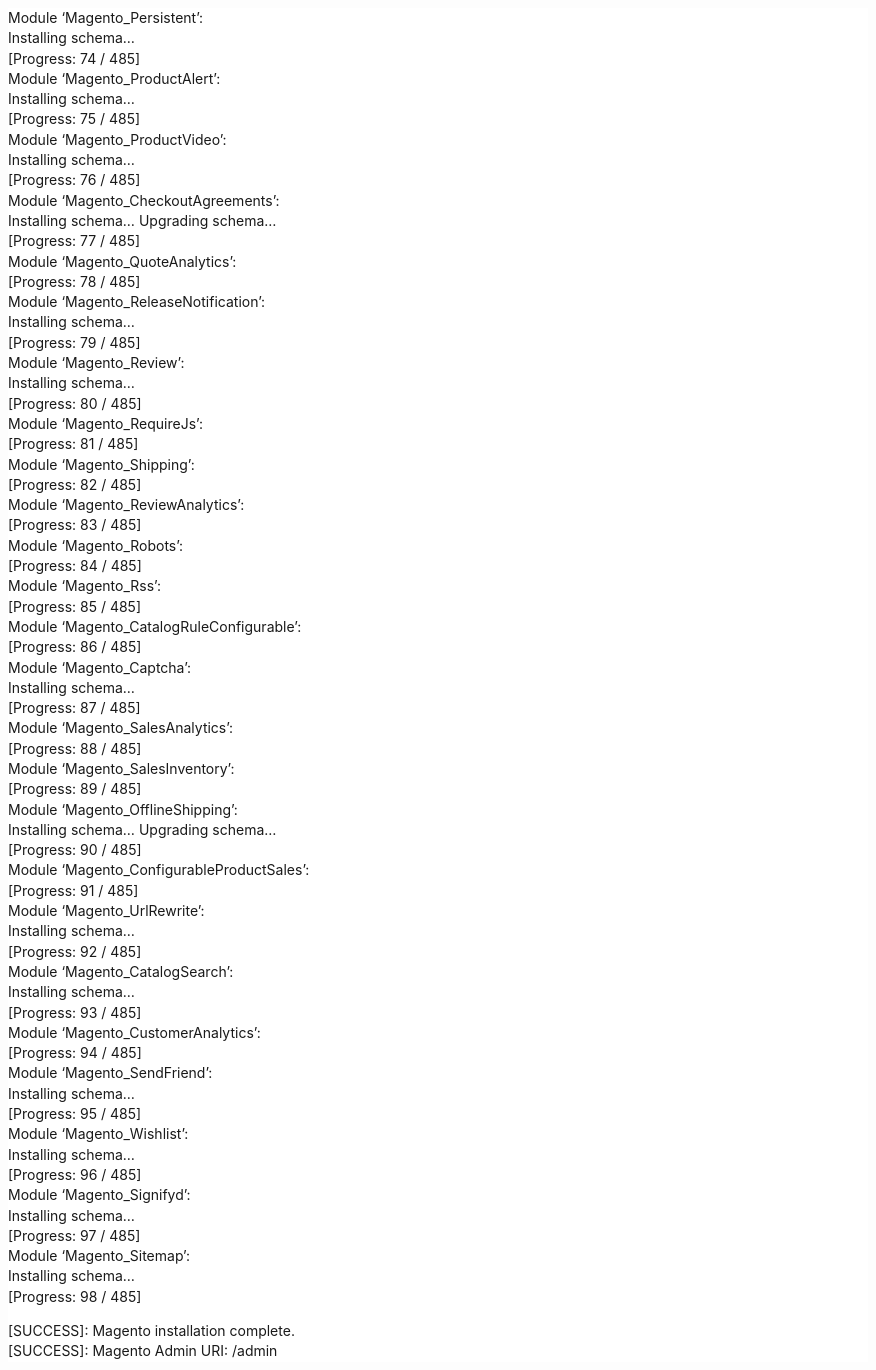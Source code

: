 Module ‘Magento_Persistent’:  
Installing schema…  
[Progress: 74 / 485]  
Module ‘Magento_ProductAlert’:  
Installing schema…  
[Progress: 75 / 485]  
Module ‘Magento_ProductVideo’:  
Installing schema…  
[Progress: 76 / 485]  
Module ‘Magento_CheckoutAgreements’:  
Installing schema… Upgrading schema…  
[Progress: 77 / 485]  
Module ‘Magento_QuoteAnalytics’:  
[Progress: 78 / 485]  
Module ‘Magento_ReleaseNotification’:  
Installing schema…  
[Progress: 79 / 485]  
Module ‘Magento_Review’:  
Installing schema…  
[Progress: 80 / 485]  
Module ‘Magento_RequireJs’:  
[Progress: 81 / 485]  
Module ‘Magento_Shipping’:  
[Progress: 82 / 485]  
Module ‘Magento_ReviewAnalytics’:  
[Progress: 83 / 485]  
Module ‘Magento_Robots’:  
[Progress: 84 / 485]  
Module ‘Magento_Rss’:  
[Progress: 85 / 485]  
Module ‘Magento_CatalogRuleConfigurable’:  
[Progress: 86 / 485]  
Module ‘Magento_Captcha’:  
Installing schema…  
[Progress: 87 / 485]  
Module ‘Magento_SalesAnalytics’:  
[Progress: 88 / 485]  
Module ‘Magento_SalesInventory’:  
[Progress: 89 / 485]  
Module ‘Magento_OfflineShipping’:  
Installing schema… Upgrading schema…  
[Progress: 90 / 485]  
Module ‘Magento_ConfigurableProductSales’:  
[Progress: 91 / 485]  
Module ‘Magento_UrlRewrite’:  
Installing schema…  
[Progress: 92 / 485]  
Module ‘Magento_CatalogSearch’:  
Installing schema…  
[Progress: 93 / 485]  
Module ‘Magento_CustomerAnalytics’:  
[Progress: 94 / 485]  
Module ‘Magento_SendFriend’:  
Installing schema…  
[Progress: 95 / 485]  
Module ‘Magento_Wishlist’:  
Installing schema…  
[Progress: 96 / 485]  
Module ‘Magento_Signifyd’:  
Installing schema…  
[Progress: 97 / 485]  
Module ‘Magento_Sitemap’:  
Installing schema…  
[Progress: 98 / 485]  

[SUCCESS]: Magento installation complete.  
[SUCCESS]: Magento Admin URI: /admin  